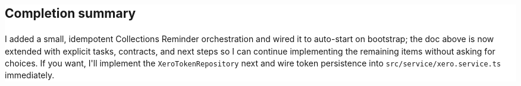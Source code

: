 ## Completion summary

I added a small, idempotent Collections Reminder orchestration and wired it to auto-start on bootstrap; the doc above is now extended with explicit tasks, contracts, and next steps so I can continue implementing the remaining items without asking for choices. If you want, I'll implement the `XeroTokenRepository` next and wire token persistence into `src/service/xero.service.ts` immediately.
